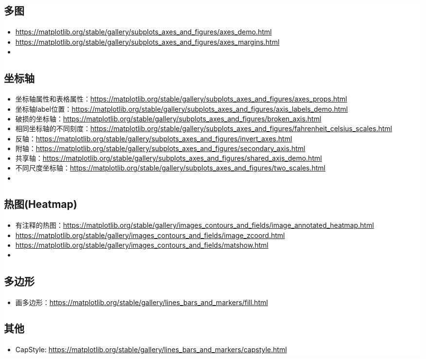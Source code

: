 ## 多图
- https://matplotlib.org/stable/gallery/subplots_axes_and_figures/axes_demo.html
- https://matplotlib.org/stable/gallery/subplots_axes_and_figures/axes_margins.html
- 



## 坐标轴
- 坐标轴属性和表格属性：https://matplotlib.org/stable/gallery/subplots_axes_and_figures/axes_props.html
- 坐标轴label位置：https://matplotlib.org/stable/gallery/subplots_axes_and_figures/axis_labels_demo.html
- 破损的坐标轴：https://matplotlib.org/stable/gallery/subplots_axes_and_figures/broken_axis.html
- 相同坐标轴的不同刻度：https://matplotlib.org/stable/gallery/subplots_axes_and_figures/fahrenheit_celsius_scales.html
- 反轴：https://matplotlib.org/stable/gallery/subplots_axes_and_figures/invert_axes.html
- 附轴：https://matplotlib.org/stable/gallery/subplots_axes_and_figures/secondary_axis.html
- 共享轴：https://matplotlib.org/stable/gallery/subplots_axes_and_figures/shared_axis_demo.html
- 不同尺度坐标轴：https://matplotlib.org/stable/gallery/subplots_axes_and_figures/two_scales.html
- 


## 热图(Heatmap)
- 有注释的热图：https://matplotlib.org/stable/gallery/images_contours_and_fields/image_annotated_heatmap.html
- https://matplotlib.org/stable/gallery/images_contours_and_fields/image_zcoord.html
- https://matplotlib.org/stable/gallery/images_contours_and_fields/matshow.html
- 

## 多边形
- 画多边形：https://matplotlib.org/stable/gallery/lines_bars_and_markers/fill.html




## 其他
- CapStyle: https://matplotlib.org/stable/gallery/lines_bars_and_markers/capstyle.html
  